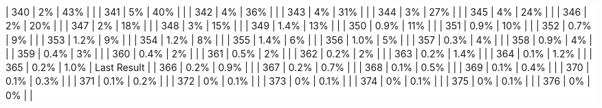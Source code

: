 | 340 | 2% | 43% |  |
| 341 | 5% | 40% |  |
| 342 | 4% | 36% |  |
| 343 | 4% | 31% |  |
| 344 | 3% | 27% |  |
| 345 | 4% | 24% |  |
| 346 | 2% | 20% |  |
| 347 | 2% | 18% |  |
| 348 | 3% | 15% |  |
| 349 | 1.4% | 13% |  |
| 350 | 0.9% | 11% |  |
| 351 | 0.9% | 10% |  |
| 352 | 0.7% | 9% |  |
| 353 | 1.2% | 9% |  |
| 354 | 1.2% | 8% |  |
| 355 | 1.4% | 6% |  |
| 356 | 1.0% | 5% |  |
| 357 | 0.3% | 4% |  |
| 358 | 0.9% | 4% |  |
| 359 | 0.4% | 3% |  |
| 360 | 0.4% | 2% |  |
| 361 | 0.5% | 2% |  |
| 362 | 0.2% | 2% |  |
| 363 | 0.2% | 1.4% |  |
| 364 | 0.1% | 1.2% |  |
| 365 | 0.2% | 1.0% | Last Result |
| 366 | 0.2% | 0.9% |  |
| 367 | 0.2% | 0.7% |  |
| 368 | 0.1% | 0.5% |  |
| 369 | 0.1% | 0.4% |  |
| 370 | 0.1% | 0.3% |  |
| 371 | 0.1% | 0.2% |  |
| 372 | 0% | 0.1% |  |
| 373 | 0% | 0.1% |  |
| 374 | 0% | 0.1% |  |
| 375 | 0% | 0.1% |  |
| 376 | 0% | 0% |  |
